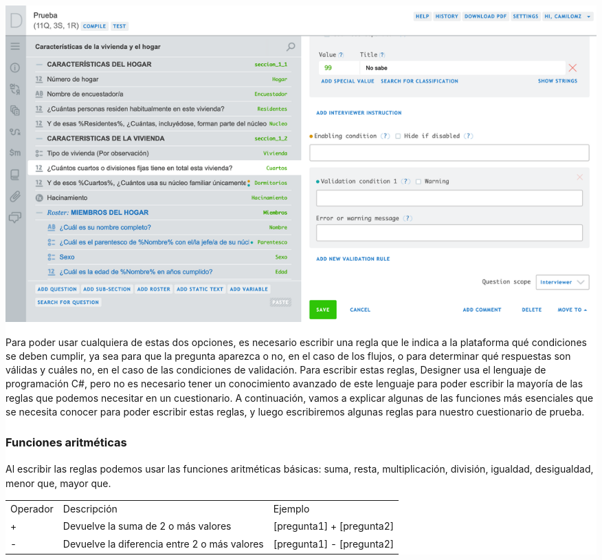   <img width="950" src="./imagenes/imagen-9.png">
</p>

Para poder usar cualquiera de estas dos opciones, es necesario escribir una regla que le indica a la plataforma qué condiciones se deben cumplir, ya sea para que la pregunta aparezca o no, en el caso de los flujos, o para determinar qué respuestas son válidas y cuáles no, en el caso de las condiciones de validación. Para escribir estas reglas, Designer usa el lenguaje de programación C#, pero no es necesario tener un conocimiento avanzado de este lenguaje para poder escribir la mayoría de las reglas que podemos necesitar en un cuestionario. A continuación, vamos a explicar algunas de las funciones más esenciales que se necesita conocer para poder escribir estas reglas, y luego escribiremos algunas reglas para nuestro cuestionario de prueba.

### **Funciones aritméticas**

Al escribir las reglas podemos usar las funciones aritméticas básicas: suma, resta, multiplicación, división, igualdad, desigualdad, menor que, mayor que.

<table>
  <tr>
   <td>Operador
   </td>
   <td>Descripción
   </td>
   <td>Ejemplo
   </td>
  </tr>
  <tr>
   <td>+
   </td>
   <td>Devuelve la suma de 2 o más valores
   </td>
   <td>[pregunta1] + [pregunta2]
   </td>
  </tr>
  <tr>
   <td>-
   </td>
   <td>Devuelve la diferencia entre 2 o más valores
   </td>
   <td>[pregunta1] - [pregunta2]
   </td>